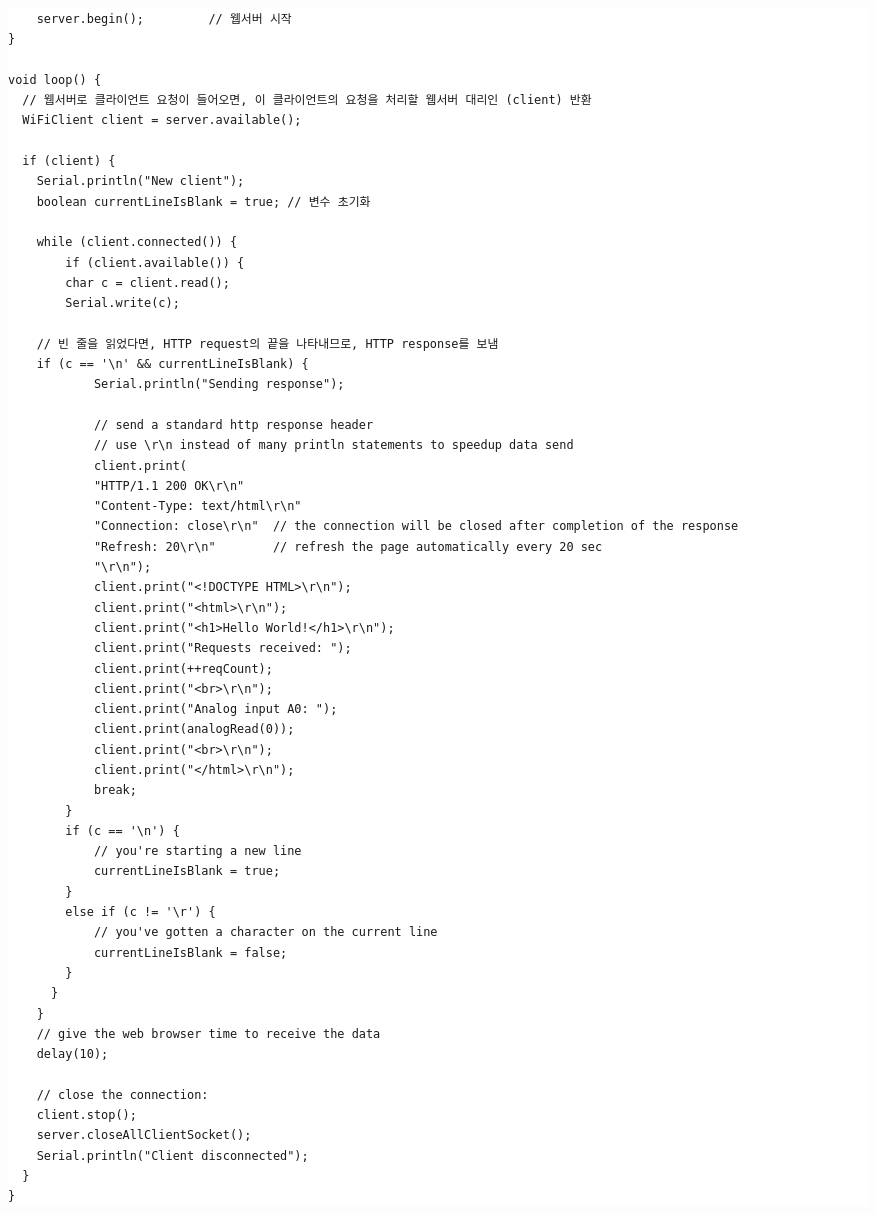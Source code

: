 ```
	server.begin();			// 웹서버 시작
}

void loop() {
  // 웹서버로 클라이언트 요청이 들어오면, 이 클라이언트의 요청을 처리할 웹서버 대리인 (client) 반환
  WiFiClient client = server.available();
  
  if (client) {
    Serial.println("New client");
    boolean currentLineIsBlank = true; // 변수 초기화
  
    while (client.connected()) {
        if (client.available()) {
        char c = client.read();
        Serial.write(c);
    
    // 빈 줄을 읽었다면, HTTP request의 끝을 나타내므로, HTTP response를 보냄    
    if (c == '\n' && currentLineIsBlank) {
            Serial.println("Sending response");

            // send a standard http response header
            // use \r\n instead of many println statements to speedup data send
            client.print(
            "HTTP/1.1 200 OK\r\n"
            "Content-Type: text/html\r\n"
            "Connection: close\r\n"  // the connection will be closed after completion of the response
            "Refresh: 20\r\n"        // refresh the page automatically every 20 sec
            "\r\n");
            client.print("<!DOCTYPE HTML>\r\n");
            client.print("<html>\r\n");
            client.print("<h1>Hello World!</h1>\r\n");
            client.print("Requests received: ");
            client.print(++reqCount);
            client.print("<br>\r\n");
            client.print("Analog input A0: ");
            client.print(analogRead(0));
            client.print("<br>\r\n");
            client.print("</html>\r\n");
            break;
        }
        if (c == '\n') {
            // you're starting a new line
            currentLineIsBlank = true;
        }
        else if (c != '\r') {
            // you've gotten a character on the current line
            currentLineIsBlank = false;
        }
      }
    }
    // give the web browser time to receive the data
    delay(10);

    // close the connection:
    client.stop();
    server.closeAllClientSocket();
    Serial.println("Client disconnected");
  }
}

```
	  